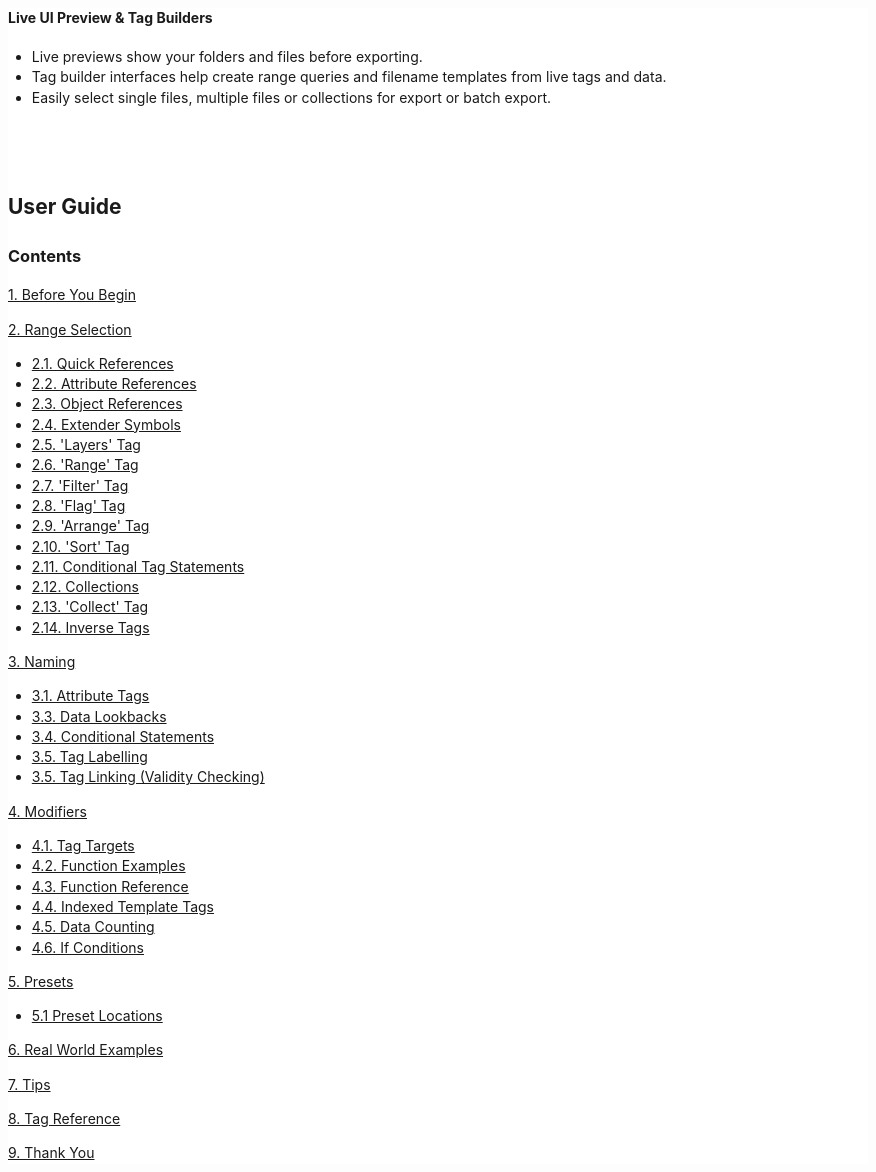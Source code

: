 #### Live UI Preview & Tag Builders
* Live previews show your folders and files before exporting.
* Tag builder interfaces help create range queries and filename templates from live tags and data.
* Easily select single files, multiple files or collections for export or batch export.


<br /><br />

## User Guide

### Contents
[1. Before You Begin](#1-before-you-begin)

[2. Range Selection](#2-range-selection)
* [2.1. Quick References](#21-quick-references)
* [2.2. Attribute References](#22-attribute-references)
* [2.3. Object References](#23-object-references)
* [2.4. Extender Symbols](#24-extender-symbols)
* [2.5. 'Layers' Tag](#25-layers-tag)
* [2.6. 'Range' Tag](#26-range-tag)
* [2.7. 'Filter' Tag](#27-filter-tag)
* [2.8. 'Flag' Tag](#28-flag-tag)
* [2.9. 'Arrange' Tag](#29-arrange-tag)
* [2.10. 'Sort' Tag](#210-sort-tag)
* [2.11. Conditional Tag Statements](#211-conditional-tag-statements)
* [2.12. Collections](#212-collections)
* [2.13. 'Collect' Tag](#213-collect-tag)
* [2.14. Inverse Tags](#213-collect-tag)

[3. Naming](#3-naming)
* [3.1. Attribute Tags](#31-attribute-tags)
* [3.3. Data Lookbacks](#32-data-lookbacks)
* [3.4. Conditional Statements](#33-conditional-statements)
* [3.5. Tag Labelling](#34-tag-labelling)
* [3.5. Tag Linking (Validity Checking)](#35-tag-linking-validity-checking)

[4. Modifiers](#4-modifiers)
* [4.1. Tag Targets](#41-tag-targets)
* [4.2. Function Examples](#42-function-examples)
* [4.3. Function Reference](#43-function-reference)
* [4.4. Indexed Template Tags](#44-indexed-template-tags)
* [4.5. Data Counting](#45-data-counting)
* [4.6. If Conditions](#46-if-conditions)

[5. Presets](#5-presets)
* [5.1 Preset Locations](#51-preset-locations)

[6. Real World Examples](#6-real-world-examples)

[7. Tips](#7-tips)

[8. Tag Reference](#8-tag-reference)

[9. Thank You](#9-thank-you)
